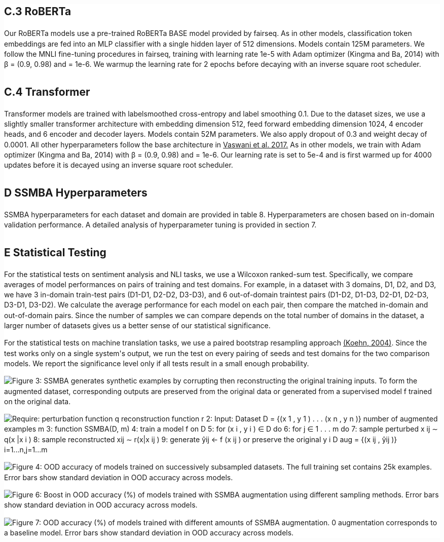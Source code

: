 
## C.3 RoBERTa

Our RoBERTa models use a pre-trained RoBERTa BASE model provided by fairseq. As in other models, classification token embeddings are fed into an MLP classifier with a single hidden layer of 512 dimensions. Models contain 125M parameters. We follow the MNLI fine-tuning procedures in fairseq, training with learning rate 1e-5 with Adam optimizer (Kingma and Ba, 2014) with β = (0.9, 0.98) and = 1e-6. We warmup the learning rate for 2 epochs before decaying with an inverse square root scheduler.


## C.4 Transformer

Transformer models are trained with labelsmoothed cross-entropy and label smoothing 0.1. Due to the dataset sizes, we use a slightly smaller transformer architecture with embedding dimension 512, feed forward embedding dimension 1024, 4 encoder heads, and 6 encoder and decoder layers. Models contain 52M parameters. We also apply dropout of 0.3 and weight decay of 0.0001. All other hyperparameters follow the base architecture in [Vaswani et al. 2017.](#b47) As in other models, we train with Adam optimizer (Kingma and Ba, 2014) with β = (0.9, 0.98) and = 1e-6. Our learning rate is set to 5e-4 and is first warmed up for 4000 updates before it is decayed using an inverse square root scheduler.


## D SSMBA Hyperparameters

SSMBA hyperparameters for each dataset and domain are provided in table 8. Hyperparameters are chosen based on in-domain validation performance. A detailed analysis of hyperparameter tuning is provided in section 7.


## E Statistical Testing

For the statistical tests on sentiment analysis and NLI tasks, we use a Wilcoxon ranked-sum test. Specifically, we compare averages of model performances on pairs of training and test domains. For example, in a dataset with 3 domains, D1, D2, and D3, we have 3 in-domain train-test pairs (D1-D1, D2-D2, D3-D3), and 6 out-of-domain traintest pairs (D1-D2, D1-D3, D2-D1, D2-D3, D3-D1, D3-D2). We calculate the average performance for each model on each pair, then compare the matched in-domain and out-of-domain pairs. Since the number of samples we can compare depends on the total number of domains in the dataset, a larger number of datasets gives us a better sense of our statistical significance.

For the statistical tests on machine translation tasks, we use a paired bootstrap resampling approach [(Koehn, 2004)](#b19). Since the test works only on a single system's output, we run the test on every pairing of seeds and test domains for the two comparison models. We report the significance level only if all tests result in a small enough probability.

![Figure 3: SSMBA generates synthetic examples by corrupting then reconstructing the original training inputs. To form the augmented dataset, corresponding outputs are preserved from the original data or generated from a supervised model f trained on the original data.]()

![Require: perturbation function q reconstruction function r 2: Input: Dataset D = {(x 1 , y 1 ) . . . (x n , y n )} number of augmented examples m 3: function SSMBA(D, m) 4: train a model f on D 5: for (x i , y i ) ∈ D do 6: for j ∈ 1 . . . m do 7: sample perturbed x ij ∼ q(x |x i ) 8: sample reconstructed xij ∼ r(x|x ij ) 9: generate ŷij ← f (x ij ) or preserve the original y i D aug = {(x ij , ŷij )} i=1...n,j=1...m]()

![Figure 4: OOD accuracy of models trained on successively subsampled datasets. The full training set contains 25k examples. Error bars show standard deviation in OOD accuracy across models.]()

![Figure 6: Boost in OOD accuracy (%) of models trained with SSMBA augmentation using different sampling methods. Error bars show standard deviation in OOD accuracy across models.]()

![Figure 7: OOD accuracy (%) of models trained with different amounts of SSMBA augmentation. 0 augmentation corresponds to a baseline model. Error bars show standard deviation in OOD accuracy across models.]()
